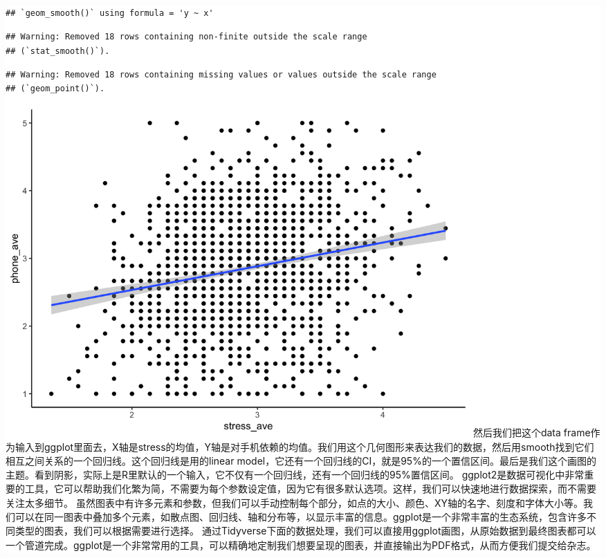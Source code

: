   ```
  ## `geom_smooth()` using formula = 'y ~ x'
  ```
  
  ```
  ## Warning: Removed 18 rows containing non-finite outside the scale range
  ## (`stat_smooth()`).
  ```
  
  ```
  ## Warning: Removed 18 rows containing missing values or values outside the scale range
  ## (`geom_point()`).
  ```
  
  <img src="1006-lesson6_files/figure-html/unnamed-chunk-12-1.png" width="672" />
  然后我们把这个data frame作为输入到ggplot里面去，X轴是stress的均值，Y轴是对手机依赖的均值。我们用这个几何图形来表达我们的数据，然后用smooth找到它们相互之间关系的一个回归线。这个回归线是用的linear model，它还有一个回归线的CI，就是95%的一个置信区间。最后是我们这个画图的主题。看到阴影，实际上是R里默认的一个输入，它不仅有一个回归线，还有一个回归线的95%置信区间。
  ggplot2是数据可视化中非常重要的工具，它可以帮助我们化繁为简，不需要为每个参数设定值，因为它有很多默认选项。这样，我们可以快速地进行数据探索，而不需要关注太多细节。
  虽然图表中有许多元素和参数，但我们可以手动控制每个部分，如点的大小、颜色、XY轴的名字、刻度和字体大小等。我们可以在同一图表中叠加多个元素，如散点图、回归线、轴和分布等，以显示丰富的信息。ggplot是一个非常丰富的生态系统，包含许多不同类型的图表，我们可以根据需要进行选择。
  通过Tidyverse下面的数据处理，我们可以直接用ggplot画图，从原始数据到最终图表都可以一个管道完成。ggplot是一个非常常用的工具，可以精确地定制我们想要呈现的图表，并直接输出为PDF格式，从而方便我们提交给杂志。
